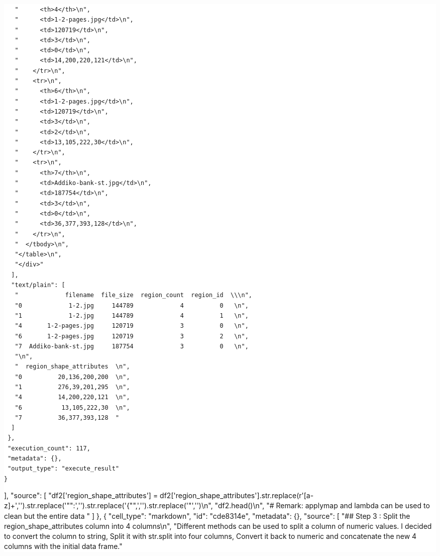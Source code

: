        "      <th>4</th>\n",
       "      <td>1-2-pages.jpg</td>\n",
       "      <td>120719</td>\n",
       "      <td>3</td>\n",
       "      <td>0</td>\n",
       "      <td>14,200,220,121</td>\n",
       "    </tr>\n",
       "    <tr>\n",
       "      <th>6</th>\n",
       "      <td>1-2-pages.jpg</td>\n",
       "      <td>120719</td>\n",
       "      <td>3</td>\n",
       "      <td>2</td>\n",
       "      <td>13,105,222,30</td>\n",
       "    </tr>\n",
       "    <tr>\n",
       "      <th>7</th>\n",
       "      <td>Addiko-bank-st.jpg</td>\n",
       "      <td>187754</td>\n",
       "      <td>3</td>\n",
       "      <td>0</td>\n",
       "      <td>36,377,393,128</td>\n",
       "    </tr>\n",
       "  </tbody>\n",
       "</table>\n",
       "</div>"
      ],
      "text/plain": [
       "             filename  file_size  region_count  region_id  \\\n",
       "0             1-2.jpg     144789             4          0   \n",
       "1             1-2.jpg     144789             4          1   \n",
       "4       1-2-pages.jpg     120719             3          0   \n",
       "6       1-2-pages.jpg     120719             3          2   \n",
       "7  Addiko-bank-st.jpg     187754             3          0   \n",
       "\n",
       "  region_shape_attributes  \n",
       "0          20,136,200,200  \n",
       "1          276,39,201,295  \n",
       "4          14,200,220,121  \n",
       "6           13,105,222,30  \n",
       "7          36,377,393,128  "
      ]
     },
     "execution_count": 117,
     "metadata": {},
     "output_type": "execute_result"
    }
   ],
   "source": [
    "df2['region_shape_attributes'] = df2['region_shape_attributes'].str.replace(r'[a-z]+','').str.replace('\"\":','').str.replace('{\"\",','').str.replace('\"','')\n",
    "df2.head()\n",
    "# Remark: applymap and lambda can be used to clean but the entire data "
   ]
  },
  {
   "cell_type": "markdown",
   "id": "cde8314e",
   "metadata": {},
   "source": [
    "## Step 3 : Split the region_shape_attributes column into 4 columns\n",
    "Different methods can be used to split a column of numeric values. I decided to convert the column to string, Split it with str.split into four columns, Convert it back to numeric and concatenate the new 4 columns with the initial data frame."